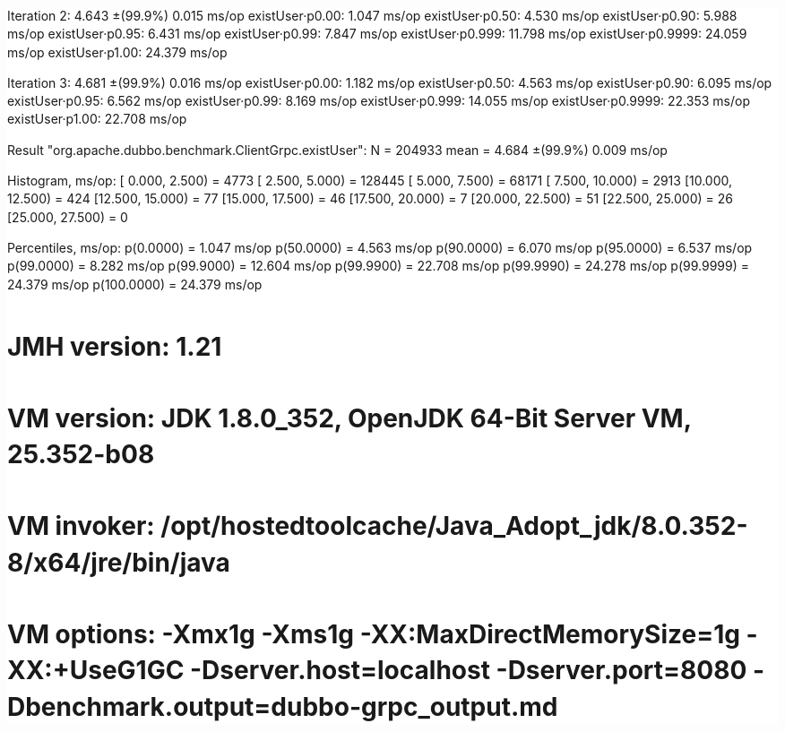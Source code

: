 Iteration   2: 4.643 ±(99.9%) 0.015 ms/op
                 existUser·p0.00:   1.047 ms/op
                 existUser·p0.50:   4.530 ms/op
                 existUser·p0.90:   5.988 ms/op
                 existUser·p0.95:   6.431 ms/op
                 existUser·p0.99:   7.847 ms/op
                 existUser·p0.999:  11.798 ms/op
                 existUser·p0.9999: 24.059 ms/op
                 existUser·p1.00:   24.379 ms/op

Iteration   3: 4.681 ±(99.9%) 0.016 ms/op
                 existUser·p0.00:   1.182 ms/op
                 existUser·p0.50:   4.563 ms/op
                 existUser·p0.90:   6.095 ms/op
                 existUser·p0.95:   6.562 ms/op
                 existUser·p0.99:   8.169 ms/op
                 existUser·p0.999:  14.055 ms/op
                 existUser·p0.9999: 22.353 ms/op
                 existUser·p1.00:   22.708 ms/op



Result "org.apache.dubbo.benchmark.ClientGrpc.existUser":
  N = 204933
  mean =      4.684 ±(99.9%) 0.009 ms/op

  Histogram, ms/op:
    [ 0.000,  2.500) = 4773 
    [ 2.500,  5.000) = 128445 
    [ 5.000,  7.500) = 68171 
    [ 7.500, 10.000) = 2913 
    [10.000, 12.500) = 424 
    [12.500, 15.000) = 77 
    [15.000, 17.500) = 46 
    [17.500, 20.000) = 7 
    [20.000, 22.500) = 51 
    [22.500, 25.000) = 26 
    [25.000, 27.500) = 0 

  Percentiles, ms/op:
      p(0.0000) =      1.047 ms/op
     p(50.0000) =      4.563 ms/op
     p(90.0000) =      6.070 ms/op
     p(95.0000) =      6.537 ms/op
     p(99.0000) =      8.282 ms/op
     p(99.9000) =     12.604 ms/op
     p(99.9900) =     22.708 ms/op
     p(99.9990) =     24.278 ms/op
     p(99.9999) =     24.379 ms/op
    p(100.0000) =     24.379 ms/op


# JMH version: 1.21
# VM version: JDK 1.8.0_352, OpenJDK 64-Bit Server VM, 25.352-b08
# VM invoker: /opt/hostedtoolcache/Java_Adopt_jdk/8.0.352-8/x64/jre/bin/java
# VM options: -Xmx1g -Xms1g -XX:MaxDirectMemorySize=1g -XX:+UseG1GC -Dserver.host=localhost -Dserver.port=8080 -Dbenchmark.output=dubbo-grpc_output.md